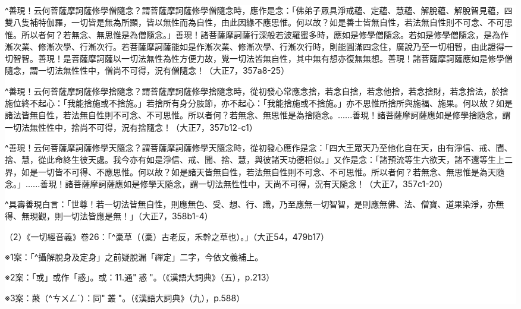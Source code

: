 [^30]: 《大般若波羅蜜多經》卷466〈73 漸次品〉：

^善現！云何菩薩摩訶薩修學僧隨念？謂菩薩摩訶薩修學僧隨念時，應作是念：「佛弟子眾具淨戒蘊、定蘊、慧蘊、解脫蘊、解脫智見蘊，四雙八隻補特伽羅，一切皆是無為所顯，皆以無性而為自性，由此因緣不應思惟。何以故？如是善士皆無自性，若法無自性則不可念、不可思惟。所以者何？若無念、無思惟是為僧隨念。」善現！諸菩薩摩訶薩行深般若波羅蜜多時，應如是修學僧隨念。若如是修學僧隨念，是為作漸次業、修漸次學、行漸次行。若菩薩摩訶薩能如是作漸次業、修漸次學、行漸次行時，則能圓滿四念住，廣說乃至一切相智，由此證得一切智智。善現！是菩薩摩訶薩以一切法無性為性方便力故，覺一切法皆無自性，其中無有想亦復無無想。善現！諸菩薩摩訶薩應如是修學僧隨念，謂一切法無性性中，僧尚不可得，況有僧隨念！（大正7，357a8-25）

[^31]: 〔修〕－【宋】【元】【明】【宮】。（大正25，667d，n.8）

[^32]: 參見《大智度論》卷22〈1 序品〉（大正25，225c28-226a20）。

[^33]: 《大般若波羅蜜多經》卷466〈73
漸次品〉：「^善現！云何菩薩摩訶薩修學戒隨念？謂菩薩摩訶薩修學戒隨念時，從初發心應念聖戒無缺無隙，無瑕無穢，無所取著，應受供養，智者所讚，妙善受持，妙善究竟，隨順勝定，思惟此戒無性為性，由是因緣不應思惟。何以故？如是聖戒都無自性，若法無自性則不可念、不可思惟。所以者何？若無念、無思惟是為戒隨念。......善現！諸菩薩摩訶薩應如是修學戒隨念，謂一切法無性性中，戒尚不可得，況有戒隨念！」（大正7，357a25-b12）

[^34]: 〔故〕－【宋】【元】【明】【宮】。（大正25，667d，n.9）

[^35]: 《大般若波羅蜜多經》卷466〈73 漸次品〉：

^善現！云何菩薩摩訶薩修學捨隨念？謂菩薩摩訶薩修學捨隨念時，從初發心常應念捨，若念自捨，若念他捨，若念捨財，若念捨法，於捨施位終不起心：「我能捨施或不捨施。」若捨所有身分肢節，亦不起心：「我能捨施或不捨施。」亦不思惟所捨所與施福、施果。何以故？如是諸法皆無自性，若法無自性則不可念、不可思惟。所以者何？若無念、無思惟是為捨隨念。......善現！諸菩薩摩訶薩應如是修學捨隨念，謂一切法無性性中，捨尚不可得，況有捨隨念！（大正7，357b12-c1）

[^36]: 《大般若波羅蜜多經》卷466〈73 漸次品〉：

^善現！云何菩薩摩訶薩修學天隨念？謂菩薩摩訶薩修學天隨念時，從初發心應作是念：「四大王眾天乃至他化自在天，由有淨信、戒、聞、捨、慧，從此命終生彼天處。我今亦有如是淨信、戒、聞、捨、慧，與彼諸天功德相似。」又作是念：「諸預流等生六欲天，諸不還等生上二界，如是一切皆不可得、不應思惟。何以故？如是諸天皆無自性，若法無自性則不可念、不可思惟。所以者何？若無念、無思惟是為天隨念。」......善現！諸菩薩摩訶薩應如是修學天隨念，謂一切法無性性中，天尚不可得，況有天隨念！（大正7，357c1-20）

[^37]: 行＝於【宋】【元】【明】【宮】【聖】。（大正25，668d，n.1）

[^38]: 〔所〕－【宋】【元】【明】【宮】。（大正25，668d，n.2）

[^39]: 《大般若波羅蜜多經》卷466〈73 漸次品〉：

^具壽善現白言：「世尊！若一切法皆無自性，則應無色、受、想、行、識，乃至應無一切智智，是則應無佛、法、僧寶、道果染淨，亦無得、無現觀，則一切法皆應是無！」（大正7，358b1-4）

[^40]: 《大品經義疏》：「^須菩提便領解云：我已得道不復生疑，但為當來學大乘人鈍根惡取空故，聞空便無垢、無淨土家，持戒名淨，凡夫惡人為垢也。破正見者，惡取空是邪見故破正見；內破正見故，外破戒及威儀；以不畏罪故，便妄語求利故破淨命也。」（卍新續藏24，329a6-10）

[^41]: 〔【論】〕－【宋】【宮】【聖】。（大正25，668d，n.4）

[^42]: 伏＝信【宋】【元】【明】【宮】。（大正25，668d，n.5）

[^43]: 發意＝學【宋】【元】【明】【宮】【聖】。（大正25，668d，n.7）

[^44]: 〔諸法〕－【宋】【元】【明】【宮】【聖】。（大正25，668d，n.8）

[^45]: 《正觀》（6），p.210：「聲聞果位」，參見《大智度論》卷32（大正25，300c-301a）、卷35（大正25，321a）、卷40（大正25，349b）、卷54（大正25，447a）、卷86（大正25，662b）。

[^46]: 〔生〕－【宋】【元】【明】【宮】。（大正25，668d，n.12）

[^47]: 〔有〕－【宋】【元】【明】【宮】。（大正25，668d，n.13）

[^48]: 《正觀》（6），p.210：《大智度論》卷12（大正25，147b8-148a22）、卷15（大正25，171a5-b15）、卷36（大正25，326b20-24）。

[^49]: 願＝聞【宮】。（大正25，668d，n.14）

[^50]: 〔作佛〕－【宋】【元】【明】【宮】。（大正25，668d，n.15）

[^51]: 好＋（食）【元】【明】。（大正25，668d，n.16）

[^52]: 視＝觀【宋】【元】【明】【宮】。（大正25，668d，n.17）

[^53]: 參見《大智度論》卷19〈1
序品〉：「^是八正道有三分：三種為戒分，三種為定分，二種為慧分。」（大正25，203a23-24）

[^54]: 得＝法【元】【明】。（大正25，669d，n.1）

[^55]: 桄（^ㄍㄨㄤˋ）：2.門、几、車、船、梯、床、織機等物上的橫木。（《漢語大詞典》（四），p.972）

[^56]: 恩＝思【聖】。（大正25，669d，n.2）

[^57]: 今世＝令施【宮】。（大正25，669d，n.4）

[^58]: 持＋（此）【聖】。（大正25，669d，n.5）

[^59]: 〔施〕－【宋】【元】【明】【宮】。（大正25，669d，n.6）

[^60]: 禾（^ㄏㄜˊ）：1.粟。陳奐傳疏：禾者，今之小米。2.粟的植株，穀類作物。4.稻。（《漢語大詞典》（八），p.1）

[^61]: （1）稾：1.穀類的莖幹。（《漢語大字典（四）》，p.2625）

（2）《一切經音義》卷26：「^稾草（（稾）古老反，禾幹之草也）。」（大正54，479b17）

[^62]: 《一切經音義》卷25：「^匃，音葢。乞匃：行求乞索也。」（大正54，466b11）

[^63]: 本生：施餓虎。（印順法師，《大智度論筆記》［H013］p.404）

[^64]: 少＋（故）【宋】【元】【明】。（大正25，669d，n.10）

[^65]: 〔食與食〕－【宋】【元】【宮】。（大正25，669d，n.11）

[^66]: 〔諸〕－【宋】【元】【明】【宮】。（大正25，670d，n.1）

[^67]: 《正觀》（6），p.210：參見《大智度論》卷45（大正25，387c20-388a2）、卷81（大正25，628b22-c1）。

[^68]: 《大智度論》卷21〈1
序品〉：「^復次，念佛解脫眾具足：佛解脫諸煩惱及習根本拔故......，成就八解脫，甚深遍得故，名為具足解脫。復次，離時解脫及慧解脫故，便具足成就共解脫......，名具足解脫眾。復次，......於諸禪定入出自在無礙故。」（大正25，220c29-221a15）

[^69]: 《大品經義疏》：「^五分身、六度相攝者，尸羅攝戒身，〔禪定〕^※1^攝解脫身及定身，般若攝慧身及解脫智見。而解脫身應入般若，般若斷或^※2^云何屬定身？答（云云）竟。論禪定是功德藂^※3^林，故解脫攝屬也。」（卍新續藏24，328c20-23）

※1案：「^攝解脫身及定身」之前疑脫漏「禪定」二字，今依文義補上。

※2案：「或」或作「惑」。或：11.通" 惑
"。（《漢語大詞典》（五），p.213）

※3案：藂（^ㄘㄨㄥˊ）：同" 叢
"。（《漢語大詞典》（九），p.588）

[^70]: 國＋（土）【宋】【元】【明】【宮】。（大正25，670d，n.3）

[^71]: 《正觀》（6），p.210：《大智度論》卷21～卷22（大正25，218c-228a）。

[^72]: 卷第八十七終【石】。（大正25，670d，n.4）


[^1]: 釋＋（三）【宋】【元】【明】【宮】。（大正25，666d，n.8）
[^2]: 第七十五之餘＝第七十五品下訖第七十六品【宋】，＝第七十五下訖第七十六品【元】，＝第七十五之下【明】，＝七十四品下訖第七十五品【聖】。（大正25，666d，n.10）
[^3]: 《大品經義疏》卷10〈75 三次品〉：
[^4]: 《大品經義疏》卷10〈75 三次品〉：
[^5]: （1）《放光般若經》卷17〈75 無堅要品〉：
[^6]: 〔以〕－【宋】【元】【明】【宮】【石】。（大正25，666d，n.13）
[^7]: 毫末：毫毛的末端，比喻極其細微。（《漢語大詞典》（六），p.1010）
[^8]: 許：7.表約略估計數。（《漢語大詞典》（十一），p.68）
[^9]: 《大般若波羅蜜多經》卷466〈73 漸次品〉：
[^10]: 〔所〕－【宋】【元】【明】【宮】。（大正25，666d，n.14）
[^11]: 有＋（性）【元】【明】。（大正25，666d，n.15）
[^12]: 《大般若波羅蜜多經》卷466〈73
[^13]: 〔行〕－【宋】【元】【明】【宮】。（大正25，666d，n.17）
[^14]: 〔行〕－【宋】【元】【明】【宮】。（大正25，666d，n.17-1）
[^15]: 《大般若波羅蜜多經》卷466〈73
[^16]: 《大般若波羅蜜多經》卷466〈73
[^17]: 《大般若波羅蜜多經》卷466〈73
[^18]: 〔脫〕－【宋】【元】【明】【宮】。（大正25，666d，n.19）
[^19]: 各＋（各）【宋】【元】【明】【宮】。（大正25，667d，n.1）
[^20]: 《大般若波羅蜜多經》卷466〈73
[^21]: 〔波羅蜜〕－【宋】【元】【明】【宮】【聖】。（大正25，667d，n.2）
[^22]: 《大般若波羅蜜多經》卷466〈73
[^23]: 〔解〕－【宋】【元】【明】【宮】【聖】。（大正25，667d，n.4）
[^24]: 印順法師，〈方便之道〉，《華雨集》（二），pp.268-269：
[^25]: 《大般若波羅蜜多經》卷466〈73
[^26]: 《大般若波羅蜜多經》卷466〈73
[^27]: 《大般若波羅蜜多經》卷466〈73
[^28]: 《大般若波羅蜜多經》卷466〈73
[^29]: 《大般若波羅蜜多經》卷466〈73
[^73]: 心＝念【宋】【元】【明】。（大正25，670d，n.6）
[^74]: 六＋（經作一念品）夾註【明】。（大正25，670d，n.7）
[^75]: （1）卷第八十八首【石】，〔大智度論〕－【明】，（大智......六）十五字＝（大智度論釋第七十六品一念品）十三字【宮】，（釋第七十五品）六字【聖】，（摩訶般若波羅蜜品第七十五一心萬行品八十八）二十字【石】。（大正25，670d，n.5）
[^76]: 求＝發【宮】【聖】【石】。（大正25，670d，n.8）
[^77]: 以＝知【元】【明】。（大正25，670d，n.9）
[^78]: 無＋（有）【元】【明】。（大正25，670d，n.10）
[^79]: 《大般若波羅蜜多經》卷466〈74 無相品〉：
[^80]: 《大般若波羅蜜多經》卷466〈74 無相品〉：
[^81]: 《大般若波羅蜜多經》卷466〈74 無相品〉：
[^82]: 《大般若波羅蜜多經》卷466〈74 無相品〉：
[^83]: 無＋（有）【元】【明】。（大正25，670d，n.11）
[^84]: 《大般若波羅蜜多經》卷466〈74 無相品〉：
[^85]: 《大般若波羅蜜多經》卷466〈74 無相品〉：
[^86]: 而＋（念）【石】。（大正25，670d，n.12）
[^87]: 相＋（三昧）【石】。（大正25，671d，n.1）
[^88]: 得＋（淨）【元】【明】。（大正25，671d，n.2）
[^89]: 《大品經義疏》卷10〈76
[^90]: 《大般若波羅蜜多經》卷466〈74 無相品〉：
[^91]: 《大般若波羅蜜多經》卷466〈74 無相品〉：
[^92]: 《大般若波羅蜜多經》卷466〈74 無相品〉：
[^93]: 薩＋（有）【石】。（大正25，671d，n.3）
[^94]: 《大般若波羅蜜多經》卷466〈74 無相品〉：
[^95]: 〔時〕－【宋】【元】【明】【宮】。（大正25，671d，n.4）
[^96]: 修＋（習）【宋】【元】【明】【宮】。（大正25，671d，n.7）
[^97]: 《大品經義疏》卷10〈76 一念品〉：
[^98]: 尸＋（羅）【聖】。（大正25，671d，n.8）
[^99]: 《大般若波羅蜜多經》卷466〈74 無相品〉：
[^100]: 《大般若波羅蜜多經》卷466〈74 無相品〉：
[^101]: 〔皆〕－【宋】【元】【明】【宮】。（大正25，671d，n.9）
[^102]: 〔能〕－【宋】【元】【明】【宮】【聖】。（大正25，671d，n.11）
[^103]: 以＋（有）【石】。（大正25，671d，n.12）
[^104]: （1）《放光般若經》卷17〈76
[^105]: 〔羅〕－【宋】【元】【明】【宮】。（大正25，671d，n.13）
[^106]: 〔分〕－【宋】【元】【明】【宮】。（大正25，671d，n.14）
[^107]: （1）《十誦律》卷56：
[^108]: （1）《大般若波羅蜜多經》卷467〈74
[^109]: 〔若〕－【宋】【元】【明】【宮】【聖】。（大正25，671d，n.16）
[^110]: 無＝光【石】。（大正25，671d，n.17）
[^111]: 煩＝廣【聖】【石】。（大正25，671d，n.18）
[^112]: 膩＝貳【宋】【宮】，＝尼【元】【明】。（大正25，671d，n.19）
[^113]: 《大般若波羅蜜多經》卷467〈74
[^114]: 《大般若波羅蜜多經》卷467〈74
[^115]: （饒）＋益【石】。（大正25，672d，n.2）
[^116]: 〔因〕－【宋】【宮】【聖】。（大正25，672d，n.3）
[^117]: 〔諸〕－【宋】【宮】【聖】。（大正25，672d，n.4）
[^118]: 《大般若波羅蜜多經》卷467〈74
[^119]: 駡詈：亦作「罵詈」。罵，斥罵。多用作書面語。（《漢語大詞典》（十二），p.833）
[^120]: （1）《放光般若經》卷17〈76 無倚相品〉：
[^121]: 即＝是【宋】【元】。（大正25，672d，n.9）
[^122]: （1）《放光般若經》卷17〈76 無倚相品〉：
[^123]: （1）《大般若波羅蜜多經》卷467〈74
[^124]: 〔為〕－【宋】【元】【明】【宮】。（大正25，672d，n.11）
[^125]: 捫（^ㄇㄣˊ）摸：觸摸，摸索。（《漢語大詞典》（六），p.724）
[^126]: 華香＝香華【明】。（大正25，672d，n.12）
[^127]: 可＝滅【宋】【元】【明】【宮】【聖】。（大正25，672d，n.13）
[^128]: 世界＝國土【石】。（大正25，672d，n.14）
[^129]: 《大般若波羅蜜多經》卷467〈74
[^130]: 〔若〕－【石】。（大正25，672d，n.15）
[^131]: 〔法〕－【宋】【元】【明】【宮】。（大正25，672d，n.19）
[^132]: （1）《大般若波羅蜜多經》卷467〈74
[^133]: 〔是〕－【宋】【元】【明】【宮】。（大正25，672d，n.21）
[^134]: 《大般若波羅蜜多經》卷467〈74
[^135]: 著＝善【聖】。（大正25，673d，n.1）
[^136]: 《大般若波羅蜜多經》卷467〈74
[^137]: 或＋（以）【石】。（大正25，673d，n.2）
[^138]: 土＝城【元】【明】。（大正25，673d，n.3）
[^139]: 佛諸＝諸佛【石】。（大正25，673d，n.4）
[^140]: 〔虛〕－【宋】【元】【明】【宮】。（大正25，673d，n.5）
[^141]: 相＋（三昧）【聖】【石】。（大正25，673d，n.6）
[^142]: 昧＋（或時入無相三昧）【宋】【元】【明】【宮】【聖】。（大正25，673d，n.7）
[^143]: 參見《成實論》卷12：
[^144]: （諸）＋神【石】。（大正25，673d，n.11）
[^145]: 無＝眾【宋】。（大正25，673d，n.12）
[^146]: 《大般若波羅蜜多經》卷467〈74
[^147]: 〔能〕－【宋】【元】【明】【宮】【聖】。（大正25，673d，n.13）
[^148]: 《大般若波羅蜜多經》卷467〈74
[^149]: 〔若〕－【宋】【元】【明】【宮】。（大正25，673d，n.16）
[^150]: 《大般若波羅蜜多經》卷467〈74
[^151]: 〔攝〕－【宋】【元】【明】【宮】【聖】【石】。（大正25，673d，n.17）
[^152]: 〔令〕－【宋】【元】【明】【宮】【聖】。（大正25，673d，n.18）
[^153]: 〔教〕－【宋】【元】【明】【宮】。（大正25，673d，n.20）
[^154]: 《大般若波羅蜜多經》卷467〈74
[^155]: 《大般若波羅蜜多經》卷467〈74
[^156]: 道＋（道）【宋】【元】【明】【宮】。（大正25，673d，n.21）
[^157]: 法＝行【宋】【元】【明】【宮】【聖】。（大正25，673d，n.22）
[^158]: 〔是〕－【宋】【元】【明】【宮】。（大正25，673d，n.24）
[^159]: 《大般若波羅蜜多經》卷467〈74
[^160]: 《大般若波羅蜜多經》卷467〈74
[^161]: 知＝如【宋】【元】【明】【宮】。（大正25，674d，n.1）
[^162]: （如）＋是【宋】【元】【明】【宮】。（大正25，674d，n.2）
[^163]: 〔者〕－【宋】【元】【明】【宮】。（大正25，674d，n.3）
[^164]: 〔能〕－【宋】【宮】。（大正25，674d，n.4）
[^165]: 亦皆＝皆亦【聖】。（大正25，674d，n.5）
[^166]: 《正觀》（6），p.211：《大智度論》卷87（大正25，668c6）。
[^167]: 深＝染【宋】【元】【明】【宮】。（大正25，674d，n.7）
[^168]: （1）勉＝免【宋】【宮】。（大正25，674d，n.8）
[^169]: 威＝烕【石】。（大正25，674d，n.9）
[^170]: 〔為〕－【宋】【元】【明】【宮】。（大正25，674d，n.11）
[^171]: 佛＋（言）【元】【明】【聖】【石】。（大正25，674d，n.12）
[^172]: 參見《大智度論》卷49〈20 發趣品〉（大正25，410a1-411a15）。
[^173]: 佛已先＝已無【宮】。（大正25，674d，n.13）
[^174]: 已＝以【石】。（大正25，674d，n.15）
[^175]: 似＝以【元】【明】，＝至【聖】。（大正25，674d，n.16）
[^176]: 今＝令【宋】【元】【明】【宮】。（大正25，674d，n.17）
[^177]: 〔遠〕－【宋】【宮】。（大正25，674d，n.18）
[^178]: 參見《大智度論》卷87〈76
[^179]: 相＝心【元】【明】。（大正25，674d，n.20）
[^180]: 委悉：1.細說。3.詳盡。（《漢語大詞典》（四），p.328）
[^181]: 《正觀》（6），p.211：《大智度論》卷31（大正25，277b10-279b1）。
[^182]: 《大智度論》卷87〈76
[^183]: 恩分：恩情，情分。（《漢語大詞典》（七），p.494）
[^184]: 悕：2.心念，願望。（《漢語大詞典》（七），p.549）
